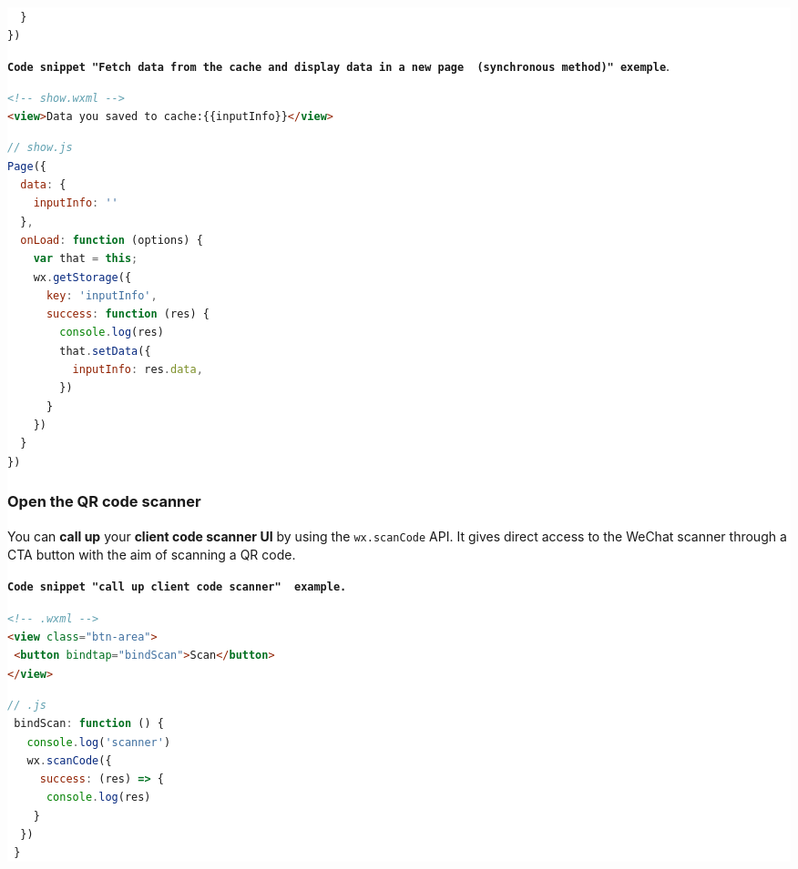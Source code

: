 ```javascript
  }
})
```

**`Code snippet "Fetch data from the cache and display data in a new page  (synchronous method)" exemple`**.

```html
<!-- show.wxml -->
<view>Data you saved to cache:{{inputInfo}}</view>
```

```javascript
// show.js
Page({
  data: {
    inputInfo: ''
  },
  onLoad: function (options) {
    var that = this;
    wx.getStorage({
      key: 'inputInfo',
      success: function (res) {
        console.log(res)
        that.setData({
          inputInfo: res.data,
        })
      }
    })
  }
})
```



### Open the QR code scanner
You can **call up** your **client code scanner UI** by using the `wx.scanCode` API. It gives direct access to the WeChat scanner through a CTA button with the aim of scanning a QR code.

**`Code snippet "call up client code scanner"  example.`**

```html
<!-- .wxml -->
<view class="btn-area">
 <button bindtap="bindScan">Scan</button>
</view>
```

```javascript
// .js
 bindScan: function () {
   console.log('scanner')
   wx.scanCode({
     success: (res) => {
      console.log(res)
    }
  })
 }
```
